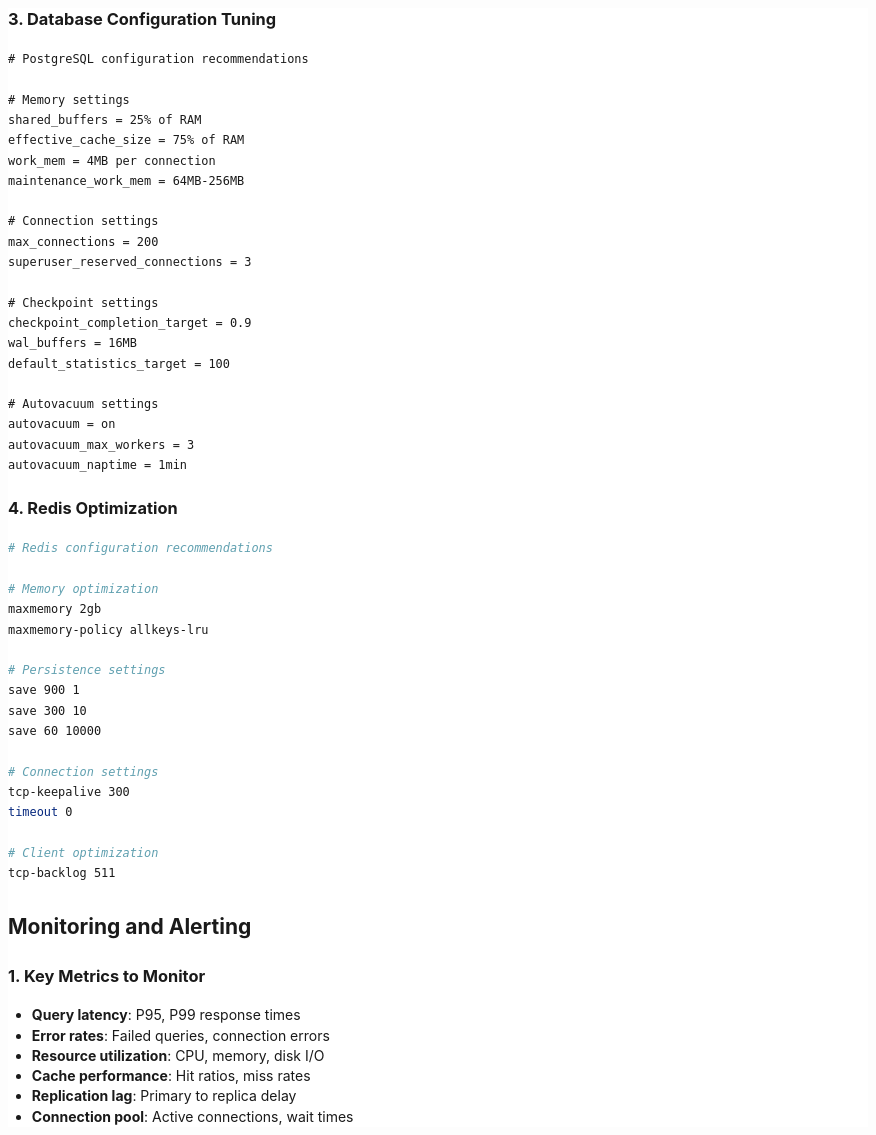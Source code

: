 ### 3. Database Configuration Tuning
```postgresql
# PostgreSQL configuration recommendations

# Memory settings
shared_buffers = 25% of RAM
effective_cache_size = 75% of RAM
work_mem = 4MB per connection
maintenance_work_mem = 64MB-256MB

# Connection settings
max_connections = 200
superuser_reserved_connections = 3

# Checkpoint settings
checkpoint_completion_target = 0.9
wal_buffers = 16MB
default_statistics_target = 100

# Autovacuum settings
autovacuum = on
autovacuum_max_workers = 3
autovacuum_naptime = 1min
```

### 4. Redis Optimization
```bash
# Redis configuration recommendations

# Memory optimization
maxmemory 2gb
maxmemory-policy allkeys-lru

# Persistence settings
save 900 1
save 300 10
save 60 10000

# Connection settings
tcp-keepalive 300
timeout 0

# Client optimization
tcp-backlog 511
```

## Monitoring and Alerting

### 1. Key Metrics to Monitor
- **Query latency**: P95, P99 response times
- **Error rates**: Failed queries, connection errors
- **Resource utilization**: CPU, memory, disk I/O
- **Cache performance**: Hit ratios, miss rates
- **Replication lag**: Primary to replica delay
- **Connection pool**: Active connections, wait times
